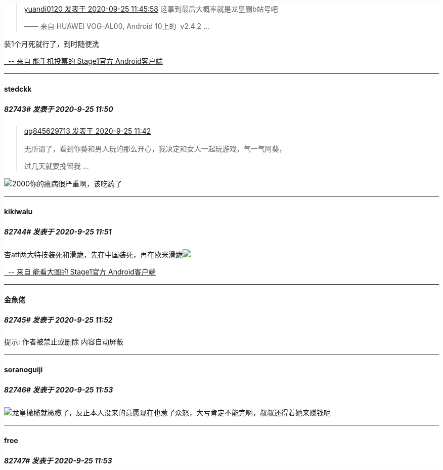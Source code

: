 <blockquote><a href="httphttps://bbs.saraba1st.com/2b/forum.php?mod=redirect&amp;goto=findpost&amp;pid=48848230&amp;ptid=1941579" target="_blank">yuandi0120 发表于 2020-09-25 11:45:58</a>
这事到最后大概率就是龙皇删b站号吧

—— 来自 HUAWEI VOG-AL00, Android 10上的  v2.4.2 ...</blockquote>装1个月死就行了，到时随便洗

[  -- 来自 能手机投票的 Stage1官方 Android客户端](https://www.coolapk.com/apk/140634)


*****

####  stedckk  
##### 82743#       发表于 2020-9-25 11:50


<blockquote><a href="httphttps://bbs.saraba1st.com/2b/forum.php?mod=redirect&amp;goto=findpost&amp;pid=48848185&amp;ptid=1941579" target="_blank">qq845629713 发表于 2020-9-25 11:42</a>

无所谓了，看到你葵和男人玩的那么开心，我决定和女人一起玩游戏，气一气阿葵，


过几天就要挽留我 ...</blockquote>
<img src="https://static.saraba1st.com/image/smiley/face2017/067.png" referrerpolicy="no-referrer">2000你的癔病很严重啊，该吃药了


*****

####  kikiwalu  
##### 82744#       发表于 2020-9-25 11:51


杏atf两大特技装死和滑跪，先在中国装死，再在欧米滑跪<img src="https://static.saraba1st.com/image/smiley/face2017/066.png" referrerpolicy="no-referrer">

[  -- 来自 能看大图的 Stage1官方 Android客户端](https://www.coolapk.com/apk/140634)


*****

####  金魚佬  
##### 82745#       发表于 2020-9-25 11:52

提示: 作者被禁止或删除 内容自动屏蔽


*****

####  soranoguiji  
##### 82746#       发表于 2020-9-25 11:53


<img src="https://static.saraba1st.com/image/smiley/face2017/067.png" referrerpolicy="no-referrer">龙皇橄榄就橄榄了，反正本人没来的意愿现在也惹了众怒，大亏肯定不能完啊，叔叔还得着她来赚钱呢


*****

####  free  
##### 82747#       发表于 2020-9-25 11:53
